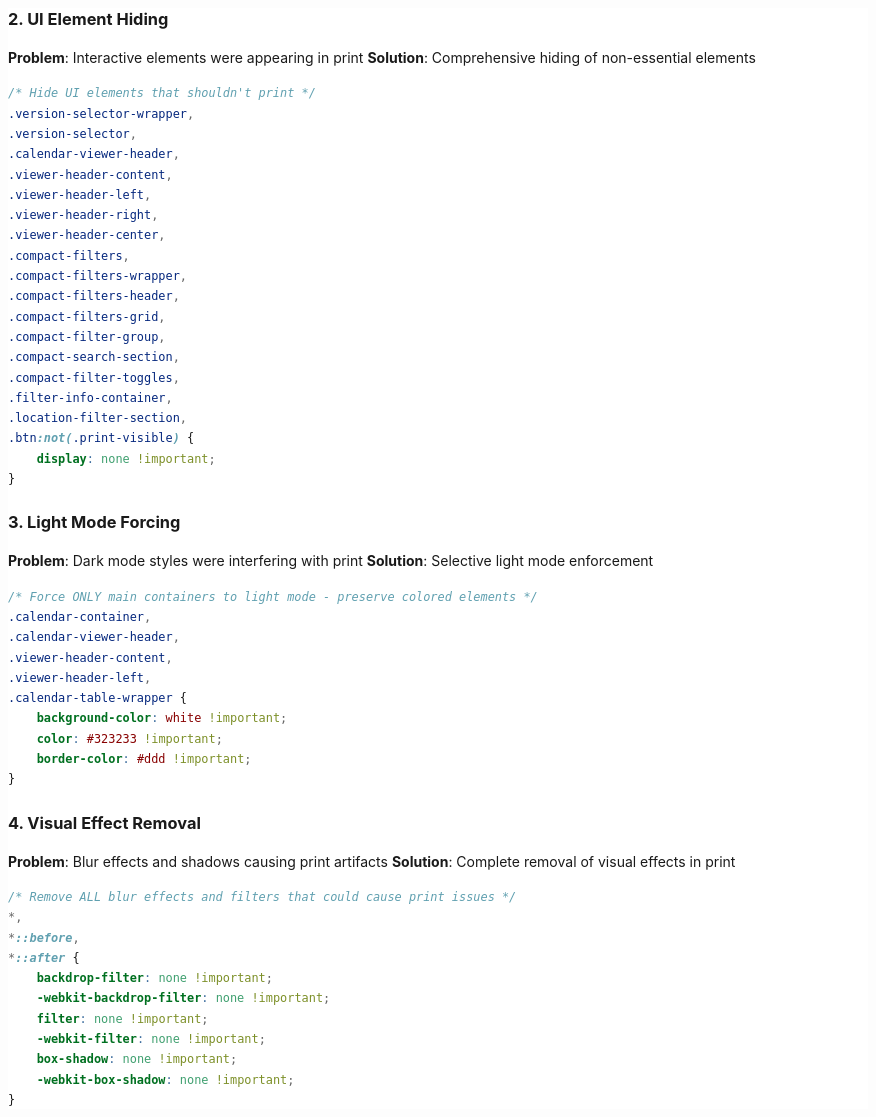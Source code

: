 ```css
```

### 2. UI Element Hiding
**Problem**: Interactive elements were appearing in print
**Solution**: Comprehensive hiding of non-essential elements

```css
/* Hide UI elements that shouldn't print */
.version-selector-wrapper,
.version-selector,
.calendar-viewer-header,
.viewer-header-content,
.viewer-header-left,
.viewer-header-right,
.viewer-header-center,
.compact-filters,
.compact-filters-wrapper,
.compact-filters-header,
.compact-filters-grid,
.compact-filter-group,
.compact-search-section,
.compact-filter-toggles,
.filter-info-container,
.location-filter-section,
.btn:not(.print-visible) {
    display: none !important;
}
```

### 3. Light Mode Forcing
**Problem**: Dark mode styles were interfering with print
**Solution**: Selective light mode enforcement

```css
/* Force ONLY main containers to light mode - preserve colored elements */
.calendar-container,
.calendar-viewer-header,
.viewer-header-content,
.viewer-header-left,
.calendar-table-wrapper {
    background-color: white !important;
    color: #323233 !important;
    border-color: #ddd !important;
}
```

### 4. Visual Effect Removal
**Problem**: Blur effects and shadows causing print artifacts
**Solution**: Complete removal of visual effects in print

```css
/* Remove ALL blur effects and filters that could cause print issues */
*,
*::before,
*::after {
    backdrop-filter: none !important;
    -webkit-backdrop-filter: none !important;
    filter: none !important;
    -webkit-filter: none !important;
    box-shadow: none !important;
    -webkit-box-shadow: none !important;
}
```
